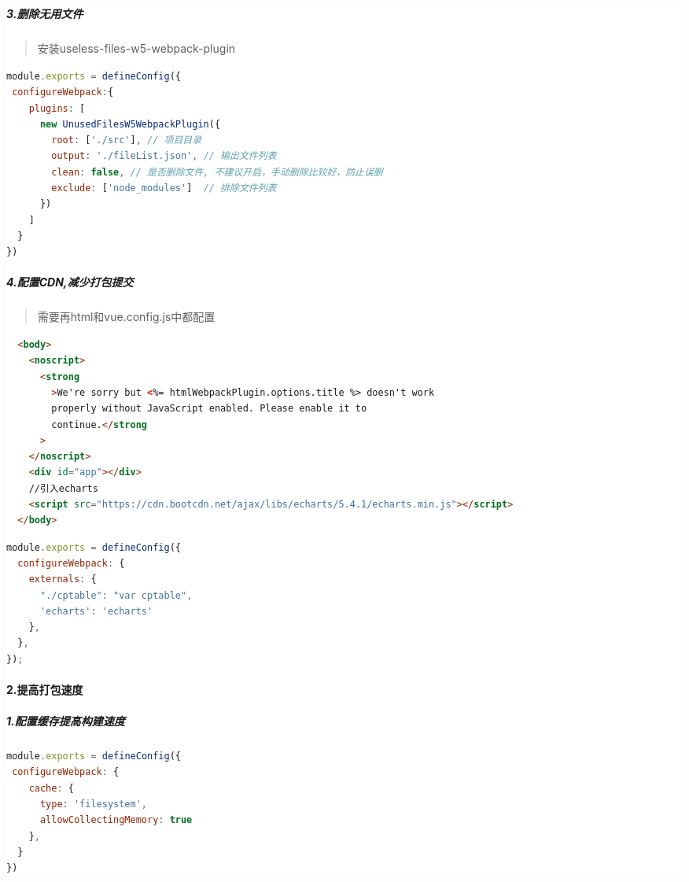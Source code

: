


##### 3.删除无用文件
> 安装useless-files-w5-webpack-plugin

```js
module.exports = defineConfig({ 
 configureWebpack:{
    plugins: [
      new UnusedFilesW5WebpackPlugin({
        root: ['./src'], // 项目目录
        output: './fileList.json', // 输出文件列表
        clean: false, // 是否删除文件, 不建议开启，手动删除比较好，防止误删
        exclude: ['node_modules']  // 排除文件列表
      })
    ]
  }
})

```


##### 4.配置CDN,减少打包提交
> 需要再html和vue.config.js中都配置

```html
  <body>
    <noscript>
      <strong
        >We're sorry but <%= htmlWebpackPlugin.options.title %> doesn't work
        properly without JavaScript enabled. Please enable it to
        continue.</strong
      >
    </noscript>
    <div id="app"></div>
    //引入echarts
    <script src="https://cdn.bootcdn.net/ajax/libs/echarts/5.4.1/echarts.min.js"></script>
  </body>

```

```js
module.exports = defineConfig({
  configureWebpack: {
    externals: {
      "./cptable": "var cptable",
      'echarts': 'echarts'
    },
  },
});

```



#### 2.提高打包速度
##### 1.配置缓存提高构建速度
```js
module.exports = defineConfig({ 
 configureWebpack: {
    cache: {
      type: 'filesystem',
      allowCollectingMemory: true
    },
  }
})

```